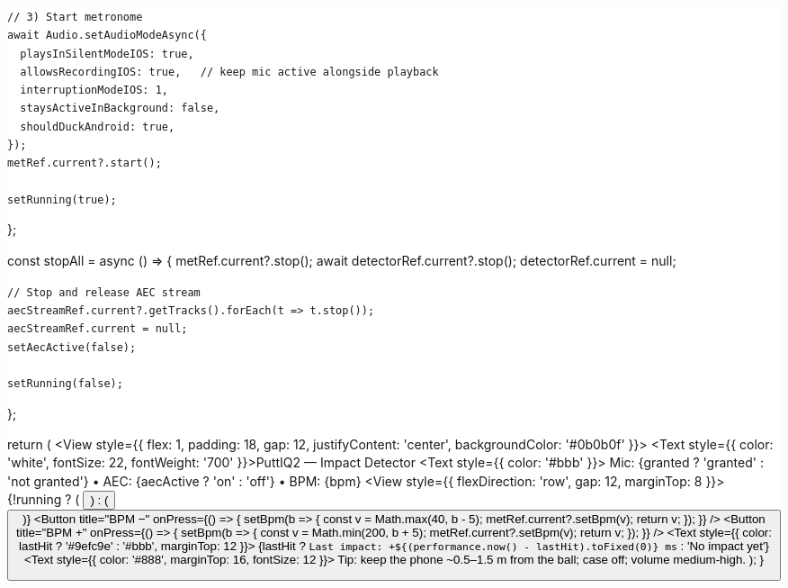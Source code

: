     // 3) Start metronome
    await Audio.setAudioModeAsync({
      playsInSilentModeIOS: true,
      allowsRecordingIOS: true,   // keep mic active alongside playback
      interruptionModeIOS: 1,
      staysActiveInBackground: false,
      shouldDuckAndroid: true,
    });
    metRef.current?.start();

    setRunning(true);
  };

  const stopAll = async () => {
    metRef.current?.stop();
    await detectorRef.current?.stop();
    detectorRef.current = null;

    // Stop and release AEC stream
    aecStreamRef.current?.getTracks().forEach(t => t.stop());
    aecStreamRef.current = null;
    setAecActive(false);

    setRunning(false);
  };

  return (
    <View style={{ flex: 1, padding: 18, gap: 12, justifyContent: 'center', backgroundColor: '#0b0b0f' }}>
      <Text style={{ color: 'white', fontSize: 22, fontWeight: '700' }}>PuttIQ2 — Impact Detector</Text>
      <Text style={{ color: '#bbb' }}>
        Mic: {granted ? 'granted' : 'not granted'} • AEC: {aecActive ? 'on' : 'off'} • BPM: {bpm}
      </Text>
      <View style={{ flexDirection: 'row', gap: 12, marginTop: 8 }}>
        {!running ? (
          <Button title="Start" onPress={startAll} />
        ) : (
          <Button title="Stop" onPress={stopAll} />
        )}
        <Button title="BPM −" onPress={() => { setBpm(b => { const v = Math.max(40, b - 5); metRef.current?.setBpm(v); return v; }); }} />
        <Button title="BPM +" onPress={() => { setBpm(b => { const v = Math.min(200, b + 5); metRef.current?.setBpm(v); return v; }); }} />
      </View>
      <Text style={{ color: lastHit ? '#9efc9e' : '#bbb', marginTop: 12 }}>
        {lastHit ? `Last impact: +${(performance.now() - lastHit).toFixed(0)} ms` : 'No impact yet'}
      </Text>
      <Text style={{ color: '#888', marginTop: 16, fontSize: 12 }}>
        Tip: keep the phone ~0.5–1.5 m from the ball; case off; volume medium-high.
      </Text>
    </View>
  );
}
